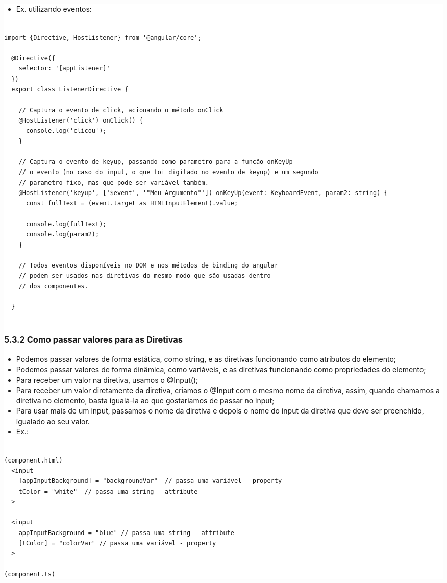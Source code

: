 - Ex. utilizando eventos:

```

import {Directive, HostListener} from '@angular/core';

  @Directive({
    selector: '[appListener]'
  })
  export class ListenerDirective {
  
    // Captura o evento de click, acionando o método onClick
    @HostListener('click') onClick() {
      console.log('clicou');
    }
  
    // Captura o evento de keyup, passando como parametro para a função onKeyUp
    // o evento (no caso do input, o que foi digitado no evento de keyup) e um segundo
    // parametro fixo, mas que pode ser variável também.
    @HostListener('keyup', ['$event', '"Meu Argumento"']) onKeyUp(event: KeyboardEvent, param2: string) {
      const fullText = (event.target as HTMLInputElement).value;
  
      console.log(fullText);
      console.log(param2);
    }
    
    // Todos eventos disponíveis no DOM e nos métodos de binding do angular
    // podem ser usados nas diretivas do mesmo modo que são usadas dentro
    // dos componentes.
  
  }


```

### 5.3.2 Como passar valores para as Diretivas

- Podemos passar valores de forma estática, como string, e as diretivas funcionando como
  atributos do elemento;
- Podemos passar valores de forma dinâmica, como variáveis, e as diretivas funcionando como
  propriedades do elemento;
- Para receber um valor na diretiva, usamos o @Input();
- Para receber um valor diretamente da diretiva, criamos o @Input com o mesmo nome da diretiva,
  assim, quando chamamos a diretiva no elemento, basta igualá-la ao que gostariamos de passar
  no input;
- Para usar mais de um input, passamos o nome da diretiva e depois o nome do input da diretiva
  que deve ser preenchido, igualado ao seu valor.
- Ex.:

```

(component.html)
  <input
    [appInputBackground] = "backgroundVar"  // passa uma variável - property
    tColor = "white"  // passa uma string - attribute
  >
  
  <input
    appInputBackground = "blue" // passa uma string - attribute
    [tColor] = "colorVar" // passa uma variável - property
  >
  
(component.ts)

```